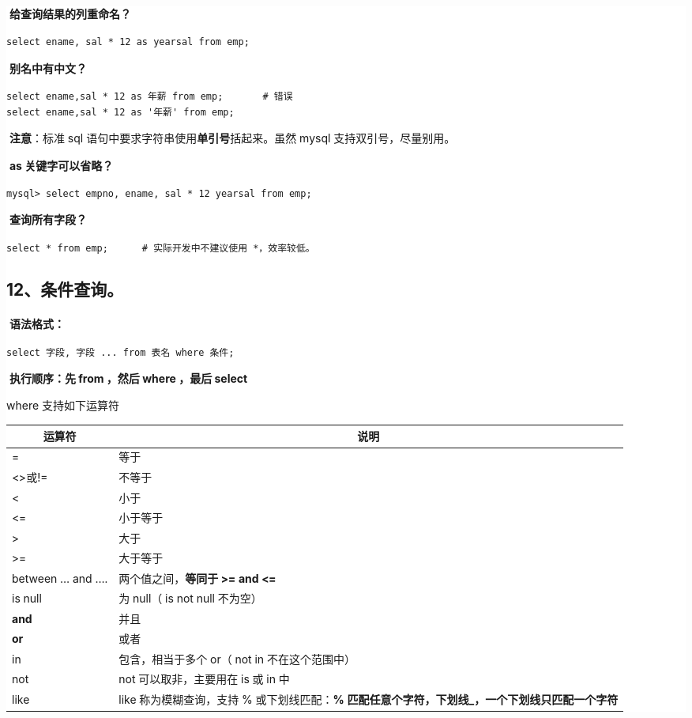​    **给查询结果的列重命名？**

```mysql
select ename, sal * 12 as yearsal from emp;
```

​    **别名中有中文？**

```mysql
select ename,sal * 12 as 年薪 from emp; 		# 错误
select ename,sal * 12 as '年薪' from emp;
```

​    **注意**：标准 sql 语句中要求字符串使用**单引号**括起来。虽然 mysql 支持双引号，尽量别用。

​    **as 关键字可以省略？**

```mysql
mysql> select empno, ename, sal * 12 yearsal from emp; 
```

​    **查询所有字段？**

```mysql
select * from emp; 		# 实际开发中不建议使用 *，效率较低。   
```

## 12、条件查询。

​    **语法格式：**

```mysql
select 字段, 字段 ... from 表名 where 条件;
```

​    **执行顺序：先 from ，然后 where ，最后 select**

where 支持如下运算符

| 运算符            | 说明                                                         |
| ----------------- | ------------------------------------------------------------ |
| =                 | 等于                                                         |
| <>或!=            | 不等于                                                       |
| <                 | 小于                                                         |
| <=                | 小于等于                                                     |
| >                 | 大于                                                         |
| >=                | 大于等于                                                     |
| between …  and …. | 两个值之间，**等同于** **>= and <=**                         |
| is null           | 为 null（ is not  null 不为空）                              |
| **and**           | 并且                                                         |
| **or**            | 或者                                                         |
| in                | 包含，相当于多个 or（ not in 不在这个范围中）                |
| not               | not 可以取非，主要用在 is 或 in 中                           |
| like              | like 称为模糊查询，支持 % 或下划线匹配：**% 匹配任意个字符，下划线_，一个下划线只匹配一个字符** |
